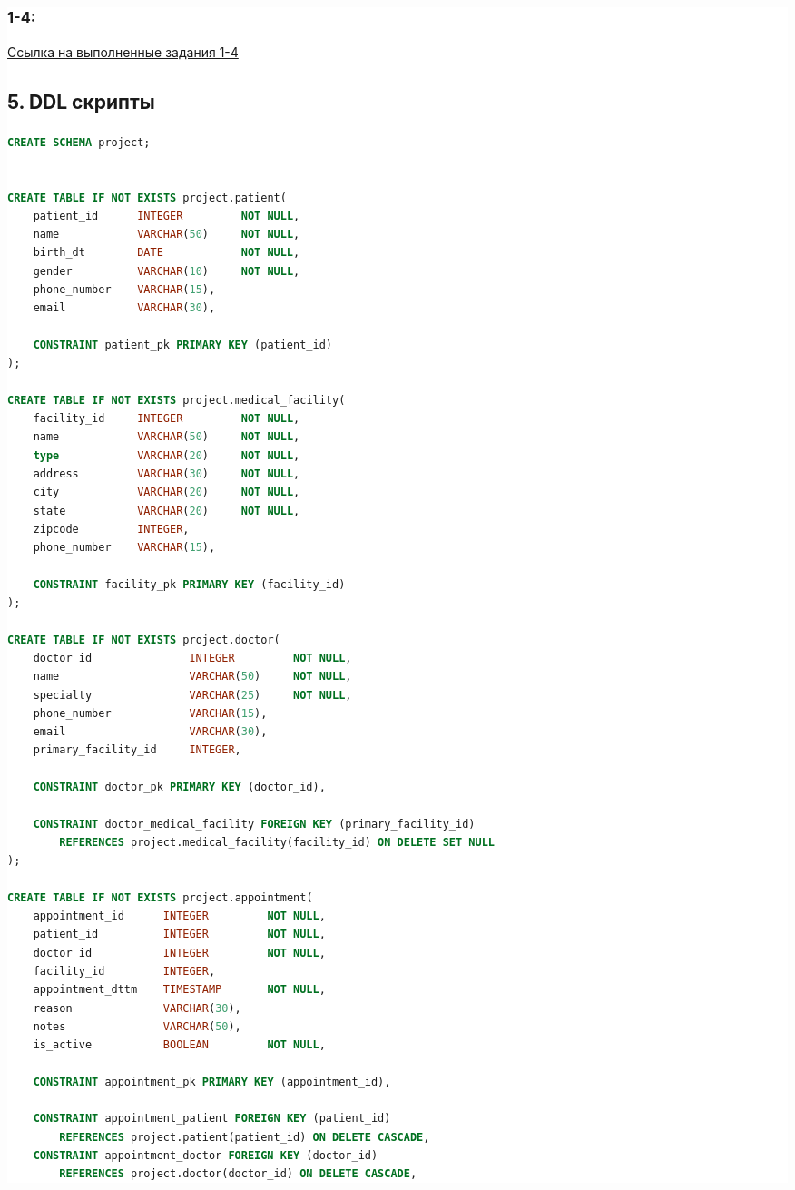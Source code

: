 ### 1-4:
[Ссылка на выполненные задания 1-4](../../README.md)

## 5. DDL скрипты
```sql
CREATE SCHEMA project;


CREATE TABLE IF NOT EXISTS project.patient(
    patient_id      INTEGER         NOT NULL,
    name            VARCHAR(50)     NOT NULL,
    birth_dt        DATE            NOT NULL,
    gender          VARCHAR(10)     NOT NULL,
    phone_number    VARCHAR(15),
    email           VARCHAR(30),

    CONSTRAINT patient_pk PRIMARY KEY (patient_id)
);

CREATE TABLE IF NOT EXISTS project.medical_facility(
    facility_id     INTEGER         NOT NULL,
    name            VARCHAR(50)     NOT NULL,
    type            VARCHAR(20)     NOT NULL,
    address         VARCHAR(30)     NOT NULL,
    city            VARCHAR(20)     NOT NULL,
    state           VARCHAR(20)     NOT NULL,
    zipcode         INTEGER,
    phone_number    VARCHAR(15),

    CONSTRAINT facility_pk PRIMARY KEY (facility_id)
);

CREATE TABLE IF NOT EXISTS project.doctor(
    doctor_id               INTEGER         NOT NULL,
    name                    VARCHAR(50)     NOT NULL,
    specialty               VARCHAR(25)     NOT NULL,
    phone_number            VARCHAR(15),
    email                   VARCHAR(30),
    primary_facility_id     INTEGER,

    CONSTRAINT doctor_pk PRIMARY KEY (doctor_id),

    CONSTRAINT doctor_medical_facility FOREIGN KEY (primary_facility_id)
        REFERENCES project.medical_facility(facility_id) ON DELETE SET NULL
);

CREATE TABLE IF NOT EXISTS project.appointment(
    appointment_id      INTEGER         NOT NULL,
    patient_id          INTEGER         NOT NULL,
    doctor_id           INTEGER         NOT NULL,
    facility_id         INTEGER,
    appointment_dttm    TIMESTAMP       NOT NULL,
    reason              VARCHAR(30),
    notes               VARCHAR(50),
    is_active           BOOLEAN         NOT NULL,

    CONSTRAINT appointment_pk PRIMARY KEY (appointment_id),

    CONSTRAINT appointment_patient FOREIGN KEY (patient_id)
        REFERENCES project.patient(patient_id) ON DELETE CASCADE,
    CONSTRAINT appointment_doctor FOREIGN KEY (doctor_id)
        REFERENCES project.doctor(doctor_id) ON DELETE CASCADE,
```
